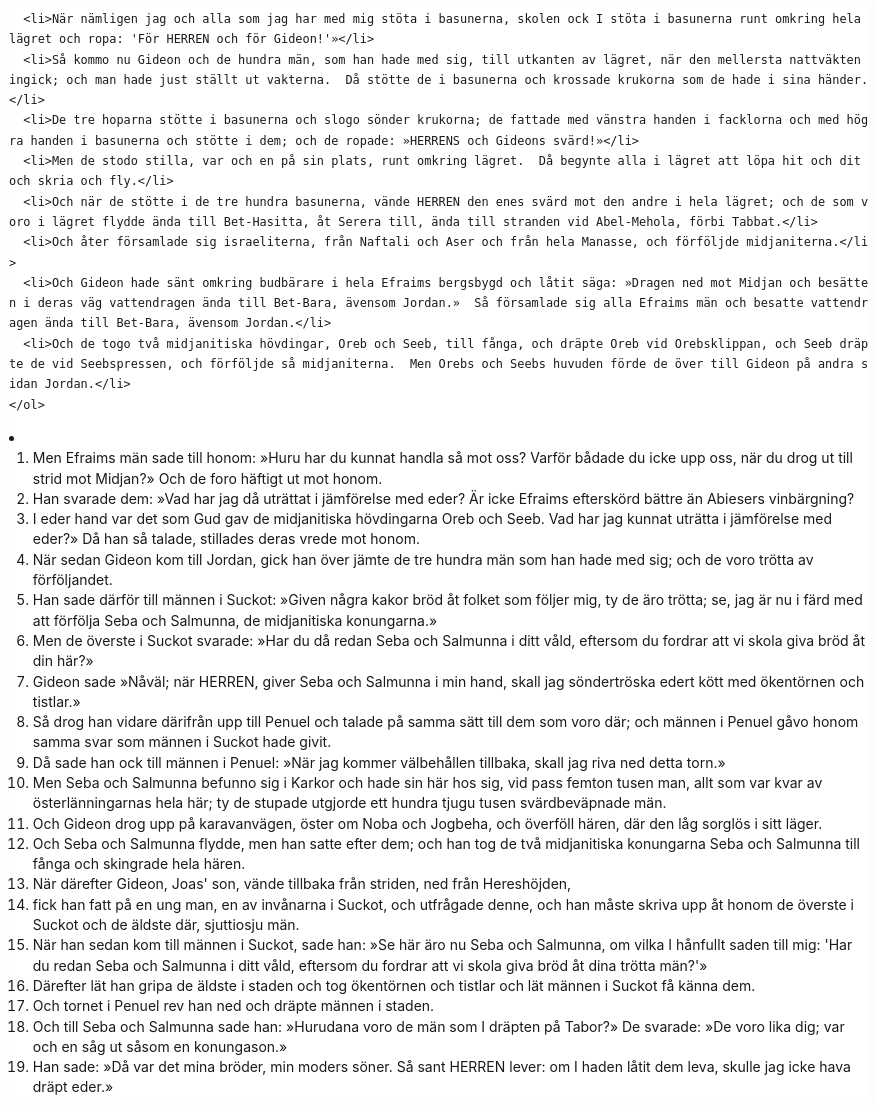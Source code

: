       <li>När nämligen jag och alla som jag har med mig stöta i basunerna, skolen ock I stöta i basunerna runt omkring hela lägret och ropa: 'För HERREN och för Gideon!'»</li>
      <li>Så kommo nu Gideon och de hundra män, som han hade med sig, till utkanten av lägret, när den mellersta nattväkten ingick; och man hade just ställt ut vakterna.  Då stötte de i basunerna och krossade krukorna som de hade i sina händer.</li>
      <li>De tre hoparna stötte i basunerna och slogo sönder krukorna; de fattade med vänstra handen i facklorna och med högra handen i basunerna och stötte i dem; och de ropade: »HERRENS och Gideons svärd!»</li>
      <li>Men de stodo stilla, var och en på sin plats, runt omkring lägret.  Då begynte alla i lägret att löpa hit och dit och skria och fly.</li>
      <li>Och när de stötte i de tre hundra basunerna, vände HERREN den enes svärd mot den andre i hela lägret; och de som voro i lägret flydde ända till Bet-Hasitta, åt Serera till, ända till stranden vid Abel-Mehola, förbi Tabbat.</li>
      <li>Och åter församlade sig israeliterna, från Naftali och Aser och från hela Manasse, och förföljde midjaniterna.</li>
      <li>Och Gideon hade sänt omkring budbärare i hela Efraims bergsbygd och låtit säga: »Dragen ned mot Midjan och besätten i deras väg vattendragen ända till Bet-Bara, ävensom Jordan.»  Så församlade sig alla Efraims män och besatte vattendragen ända till Bet-Bara, ävensom Jordan.</li>
      <li>Och de togo två midjanitiska hövdingar, Oreb och Seeb, till fånga, och dräpte Oreb vid Orebsklippan, och Seeb dräpte de vid Seebspressen, och förföljde så midjaniterna.  Men Orebs och Seebs huvuden förde de över till Gideon på andra sidan Jordan.</li>
    </ol>
  </li>
  <li>
    <ol>
      <li>Men Efraims män sade till honom: »Huru har du kunnat handla så mot oss?  Varför bådade du icke upp oss, när du drog ut till strid mot Midjan?»  Och de foro häftigt ut mot honom.</li>
      <li>Han svarade dem: »Vad har jag då uträttat i jämförelse med eder?  Är icke Efraims efterskörd bättre än Abiesers vinbärgning?</li>
      <li>I eder hand var det som Gud gav de midjanitiska hövdingarna Oreb och Seeb.  Vad har jag kunnat uträtta i jämförelse med eder?»  Då han så talade, stillades deras vrede mot honom.</li>
      <li>När sedan Gideon kom till Jordan, gick han över jämte de tre hundra män som han hade med sig; och de voro trötta av förföljandet.</li>
      <li>Han sade därför till männen i Suckot: »Given några kakor bröd åt folket som följer mig, ty de äro trötta; se, jag är nu i färd med att förfölja Seba och Salmunna, de midjanitiska konungarna.»</li>
      <li>Men de överste i Suckot svarade: »Har du då redan Seba och Salmunna i ditt våld, eftersom du fordrar att vi skola giva bröd åt din här?»</li>
      <li>Gideon sade »Nåväl; när HERREN, giver Seba och Salmunna i min hand, skall jag söndertröska edert kött med ökentörnen och tistlar.»</li>
      <li>Så drog han vidare därifrån upp till Penuel och talade på samma sätt till dem som voro där; och männen i Penuel gåvo honom samma svar som männen i Suckot hade givit.</li>
      <li>Då sade han ock till männen i Penuel: »När jag kommer välbehållen tillbaka, skall jag riva ned detta torn.»</li>
      <li>Men Seba och Salmunna befunno sig i Karkor och hade sin här hos sig, vid pass femton tusen man, allt som var kvar av österlänningarnas hela här; ty de stupade utgjorde ett hundra tjugu tusen svärdbeväpnade män.</li>
      <li>Och Gideon drog upp på karavanvägen, öster om Noba och Jogbeha, och överföll hären, där den låg sorglös i sitt läger.</li>
      <li>Och Seba och Salmunna flydde, men han satte efter dem; och han tog de två midjanitiska konungarna Seba och Salmunna till fånga och skingrade hela hären.</li>
      <li>När därefter Gideon, Joas' son, vände tillbaka från striden, ned från Hereshöjden,</li>
      <li>fick han fatt på en ung man, en av invånarna i Suckot, och utfrågade denne, och han måste skriva upp åt honom de överste i Suckot och de äldste där, sjuttiosju män.</li>
      <li>När han sedan kom till männen i Suckot, sade han: »Se här äro nu Seba och Salmunna, om vilka I hånfullt saden till mig: 'Har du redan Seba och Salmunna i ditt våld, eftersom du fordrar att vi skola giva bröd åt dina trötta män?'»</li>
      <li>Därefter lät han gripa de äldste i staden och tog ökentörnen och tistlar och lät männen i Suckot få känna dem.</li>
      <li>Och tornet i Penuel rev han ned och dräpte männen i staden.</li>
      <li>Och till Seba och Salmunna sade han: »Hurudana voro de män som I dräpten på Tabor?»  De svarade: »De voro lika dig; var och en såg ut såsom en konungason.»</li>
      <li>Han sade: »Då var det mina bröder, min moders söner.  Så sant HERREN lever: om I haden låtit dem leva, skulle jag icke hava dräpt eder.»</li>